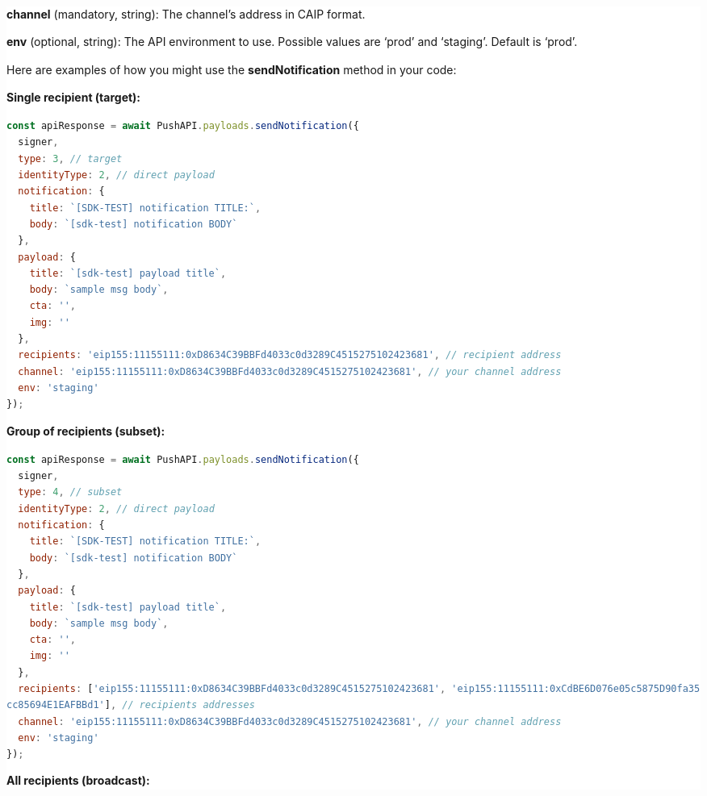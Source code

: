 <b>channel</b> (mandatory, string): The channel’s address in CAIP format. <br />

<b>env</b> (optional, string): The API environment to use. Possible values are ‘prod’ and ‘staging’. Default is ‘prod’. <br />

Here are examples of how you might use the <b>sendNotification</b> method in your code:

<b>Single recipient (target):</b>

```js
const apiResponse = await PushAPI.payloads.sendNotification({
  signer,
  type: 3, // target
  identityType: 2, // direct payload
  notification: {
    title: `[SDK-TEST] notification TITLE:`,
    body: `[sdk-test] notification BODY`
  },
  payload: {
    title: `[sdk-test] payload title`,
    body: `sample msg body`,
    cta: '',
    img: ''
  },
  recipients: 'eip155:11155111:0xD8634C39BBFd4033c0d3289C4515275102423681', // recipient address
  channel: 'eip155:11155111:0xD8634C39BBFd4033c0d3289C4515275102423681', // your channel address
  env: 'staging'
});
```

<b>Group of recipients (subset):</b>

```js
const apiResponse = await PushAPI.payloads.sendNotification({
  signer,
  type: 4, // subset
  identityType: 2, // direct payload
  notification: {
    title: `[SDK-TEST] notification TITLE:`,
    body: `[sdk-test] notification BODY`
  },
  payload: {
    title: `[sdk-test] payload title`,
    body: `sample msg body`,
    cta: '',
    img: ''
  },
  recipients: ['eip155:11155111:0xD8634C39BBFd4033c0d3289C4515275102423681', 'eip155:11155111:0xCdBE6D076e05c5875D90fa35cc85694E1EAFBBd1'], // recipients addresses
  channel: 'eip155:11155111:0xD8634C39BBFd4033c0d3289C4515275102423681', // your channel address
  env: 'staging'
});
```
<b>All recipients (broadcast):</b>

